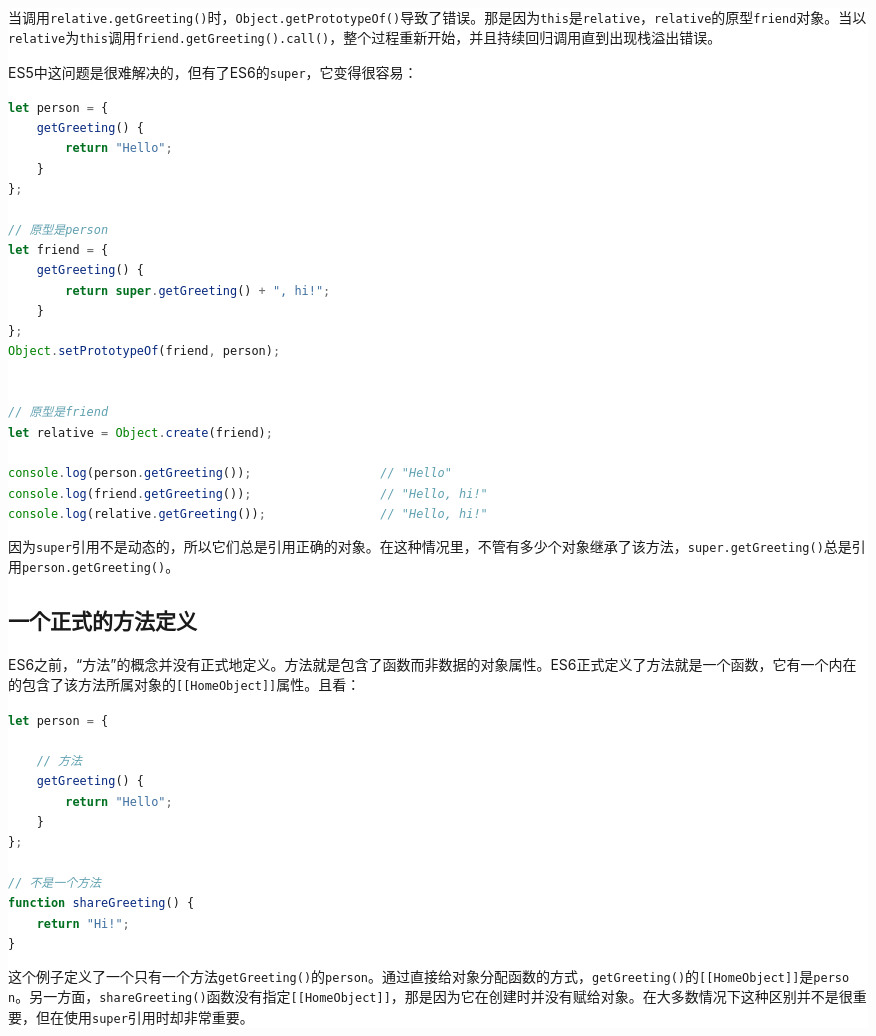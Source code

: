 当调用`relative.getGreeting()`时，`Object.getPrototypeOf()`导致了错误。那是因为`this`是`relative`，`relative`的原型`friend`对象。当以`relative`为`this`调用`friend.getGreeting().call()`，整个过程重新开始，并且持续回归调用直到出现栈溢出错误。

ES5中这问题是很难解决的，但有了ES6的`super`，它变得很容易：

```js
let person = {
    getGreeting() {
        return "Hello";
    }
};

// 原型是person
let friend = {
    getGreeting() {
        return super.getGreeting() + ", hi!";
    }
};
Object.setPrototypeOf(friend, person);


// 原型是friend
let relative = Object.create(friend);

console.log(person.getGreeting());                  // "Hello"
console.log(friend.getGreeting());                  // "Hello, hi!"
console.log(relative.getGreeting());                // "Hello, hi!"
```

因为`super`引用不是动态的，所以它们总是引用正确的对象。在这种情况里，不管有多少个对象继承了该方法，`super.getGreeting()`总是引用`person.getGreeting()`。

## 一个正式的方法定义

ES6之前，“方法”的概念并没有正式地定义。方法就是包含了函数而非数据的对象属性。ES6正式定义了方法就是一个函数，它有一个内在的包含了该方法所属对象的`[[HomeObject]]`属性。且看：

```js
let person = {

    // 方法
    getGreeting() {
        return "Hello";
    }
};

// 不是一个方法
function shareGreeting() {
    return "Hi!";
}
```

这个例子定义了一个只有一个方法`getGreeting()`的`person`。通过直接给对象分配函数的方式，`getGreeting()`的`[[HomeObject]]`是`person`。另一方面，`shareGreeting()`函数没有指定`[[HomeObject]]`，那是因为它在创建时并没有赋给对象。在大多数情况下这种区别并不是很重要，但在使用`super`引用时却非常重要。
